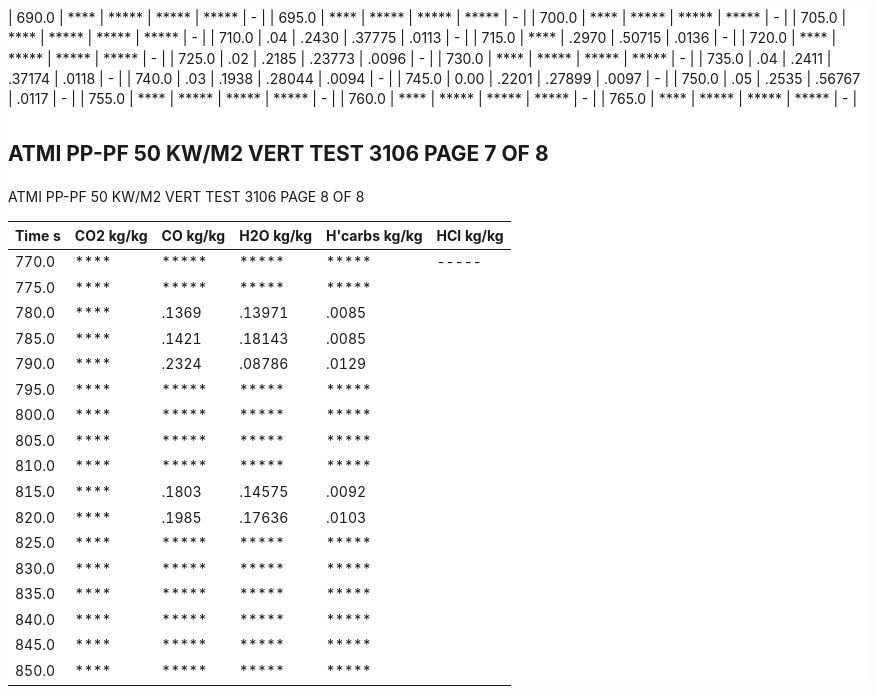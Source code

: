 | 690.0   | ****        | *****      | *****       | *****          | -           |
| 695.0   | ****        | *****      | *****       | *****          | -           |
| 700.0   | ****        | *****      | *****       | *****          | -           |
| 705.0   | ****        | *****      | *****       | *****          | -           |
| 710.0   | .04         | .2430      | .37775      | .0113          | -           |
| 715.0   | ****        | .2970      | .50715      | .0136          | -           |
| 720.0   | ****        | *****      | *****       | *****          | -           |
| 725.0   | .02         | .2185      | .23773      | .0096          | -           |
| 730.0   | ****        | *****      | *****       | *****          | -           |
| 735.0   | .04         | .2411      | .37174      | .0118          | -           |
| 740.0   | .03         | .1938      | .28044      | .0094          | -           |
| 745.0   | 0.00        | .2201      | .27899      | .0097          | -           |
| 750.0   | .05         | .2535      | .56767      | .0117          | -           |
| 755.0   | ****        | *****      | *****       | *****          | -           |
| 760.0   | ****        | *****      | *****       | *****          | -           |
| 765.0   | ****        | *****      | *****       | *****          | -           |

ATMI    PP-PF    50 KW/M2   VERT    TEST 3106              PAGE 7 OF 8
---
ATMI    PP-PF    50 KW/M2   VERT    TEST 3106              PAGE 8 OF 8

| Time s | CO2 kg/kg | CO kg/kg | H2O kg/kg | H'carbs kg/kg | HCl kg/kg |
|--------|-----------|----------|-----------|---------------|-----------|
| 770.0  | ****      | *****    | *****     | *****         | -----     |
| 775.0  | ****      | *****    | *****     | *****         |           |
| 780.0  | ****      | .1369    | .13971    | .0085         |           |
| 785.0  | ****      | .1421    | .18143    | .0085         |           |
| 790.0  | ****      | .2324    | .08786    | .0129         |           |
| 795.0  | ****      | *****    | *****     | *****         |           |
| 800.0  | ****      | *****    | *****     | *****         |           |
| 805.0  | ****      | *****    | *****     | *****         |           |
| 810.0  | ****      | *****    | *****     | *****         |           |
| 815.0  | ****      | .1803    | .14575    | .0092         |           |
| 820.0  | ****      | .1985    | .17636    | .0103         |           |
| 825.0  | ****      | *****    | *****     | *****         |           |
| 830.0  | ****      | *****    | *****     | *****         |           |
| 835.0  | ****      | *****    | *****     | *****         |           |
| 840.0  | ****      | *****    | *****     | *****         |           |
| 845.0  | ****      | *****    | *****     | *****         |           |
| 850.0  | ****      | *****    | *****     | *****         |           |